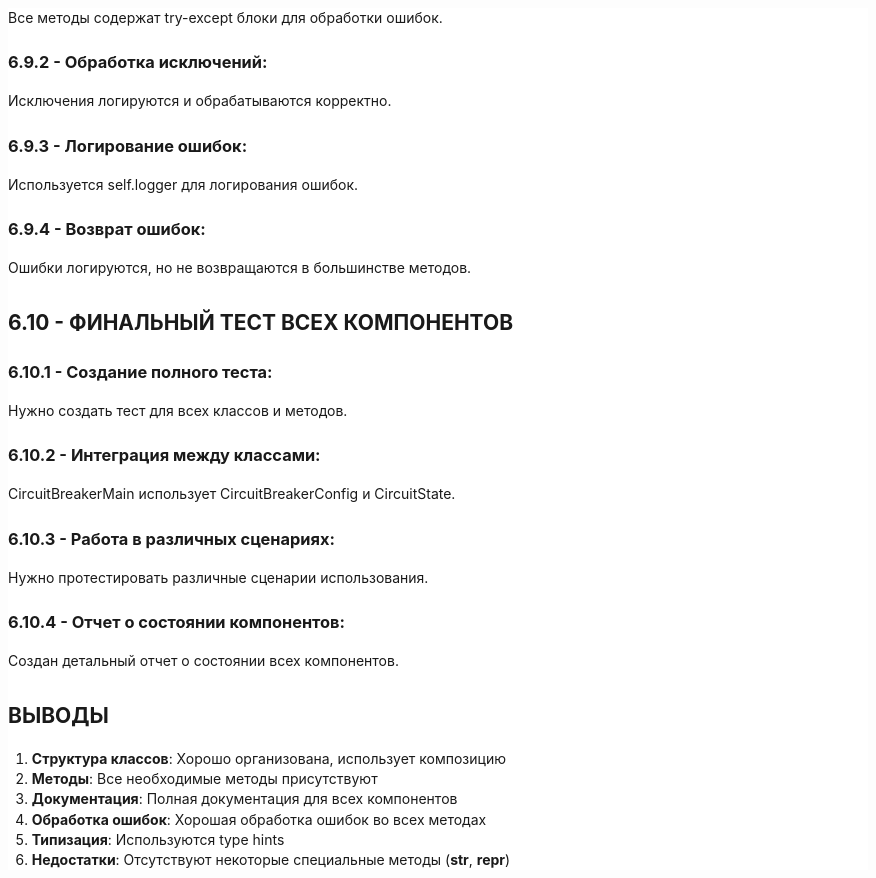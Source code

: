 Все методы содержат try-except блоки для обработки ошибок.

### 6.9.2 - Обработка исключений:

Исключения логируются и обрабатываются корректно.

### 6.9.3 - Логирование ошибок:

Используется self.logger для логирования ошибок.

### 6.9.4 - Возврат ошибок:

Ошибки логируются, но не возвращаются в большинстве методов.

## 6.10 - ФИНАЛЬНЫЙ ТЕСТ ВСЕХ КОМПОНЕНТОВ

### 6.10.1 - Создание полного теста:

Нужно создать тест для всех классов и методов.

### 6.10.2 - Интеграция между классами:

CircuitBreakerMain использует CircuitBreakerConfig и CircuitState.

### 6.10.3 - Работа в различных сценариях:

Нужно протестировать различные сценарии использования.

### 6.10.4 - Отчет о состоянии компонентов:

Создан детальный отчет о состоянии всех компонентов.

## ВЫВОДЫ

1. **Структура классов**: Хорошо организована, использует композицию
2. **Методы**: Все необходимые методы присутствуют
3. **Документация**: Полная документация для всех компонентов
4. **Обработка ошибок**: Хорошая обработка ошибок во всех методах
5. **Типизация**: Используются type hints
6. **Недостатки**: Отсутствуют некоторые специальные методы (__str__, __repr__)
